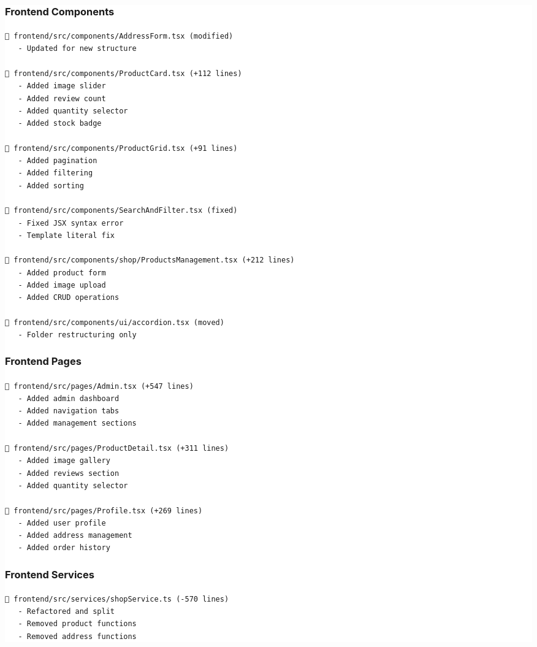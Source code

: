 ### Frontend Components
```
📝 frontend/src/components/AddressForm.tsx (modified)
   - Updated for new structure

📝 frontend/src/components/ProductCard.tsx (+112 lines)
   - Added image slider
   - Added review count
   - Added quantity selector
   - Added stock badge

📝 frontend/src/components/ProductGrid.tsx (+91 lines)
   - Added pagination
   - Added filtering
   - Added sorting

📝 frontend/src/components/SearchAndFilter.tsx (fixed)
   - Fixed JSX syntax error
   - Template literal fix

📝 frontend/src/components/shop/ProductsManagement.tsx (+212 lines)
   - Added product form
   - Added image upload
   - Added CRUD operations

📝 frontend/src/components/ui/accordion.tsx (moved)
   - Folder restructuring only
```

### Frontend Pages
```
📝 frontend/src/pages/Admin.tsx (+547 lines)
   - Added admin dashboard
   - Added navigation tabs
   - Added management sections

📝 frontend/src/pages/ProductDetail.tsx (+311 lines)
   - Added image gallery
   - Added reviews section
   - Added quantity selector

📝 frontend/src/pages/Profile.tsx (+269 lines)
   - Added user profile
   - Added address management
   - Added order history
```

### Frontend Services
```
📝 frontend/src/services/shopService.ts (-570 lines)
   - Refactored and split
   - Removed product functions
   - Removed address functions
```

